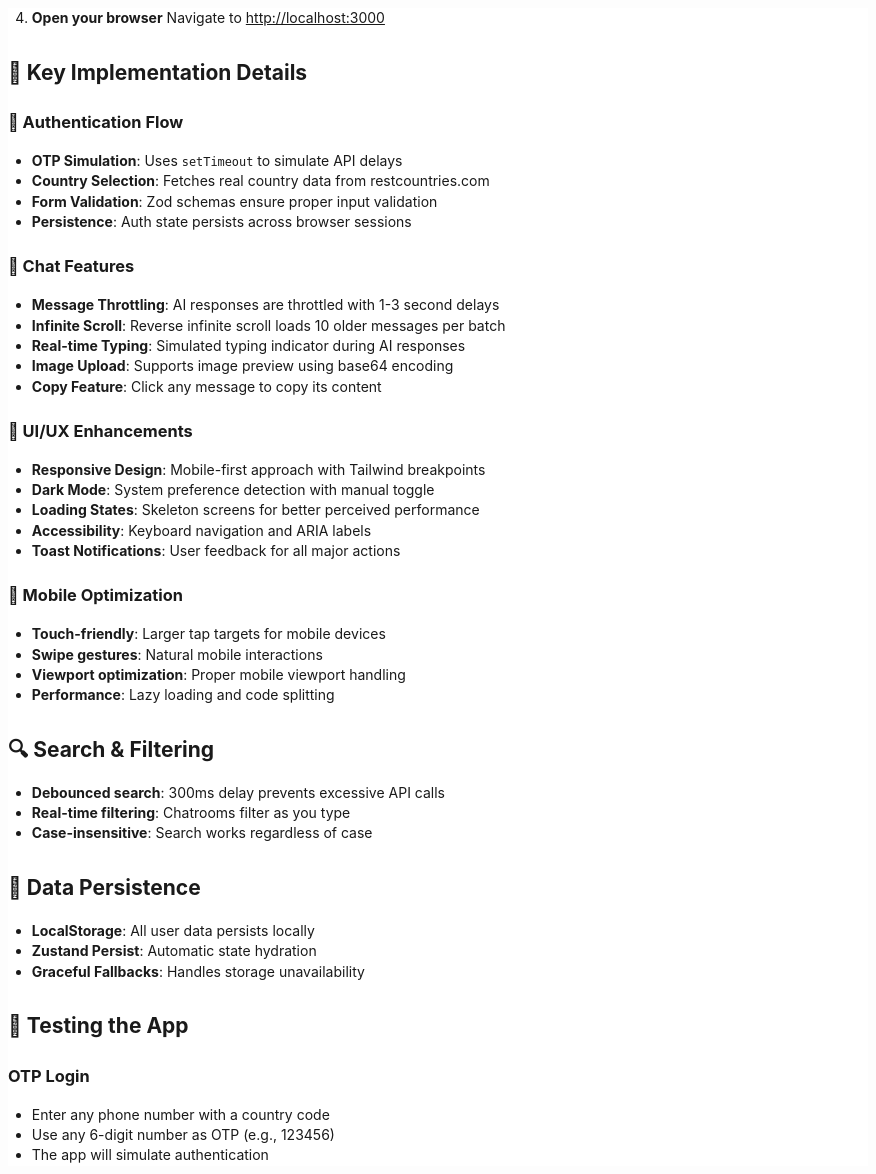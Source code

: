 4. **Open your browser**
   Navigate to [http://localhost:3000](http://localhost:3000)

## 🔧 Key Implementation Details

### 🔐 Authentication Flow
- **OTP Simulation**: Uses `setTimeout` to simulate API delays
- **Country Selection**: Fetches real country data from restcountries.com
- **Form Validation**: Zod schemas ensure proper input validation
- **Persistence**: Auth state persists across browser sessions

### 💬 Chat Features
- **Message Throttling**: AI responses are throttled with 1-3 second delays
- **Infinite Scroll**: Reverse infinite scroll loads 10 older messages per batch
- **Real-time Typing**: Simulated typing indicator during AI responses
- **Image Upload**: Supports image preview using base64 encoding
- **Copy Feature**: Click any message to copy its content

### 🎨 UI/UX Enhancements
- **Responsive Design**: Mobile-first approach with Tailwind breakpoints
- **Dark Mode**: System preference detection with manual toggle
- **Loading States**: Skeleton screens for better perceived performance
- **Accessibility**: Keyboard navigation and ARIA labels
- **Toast Notifications**: User feedback for all major actions

### 📱 Mobile Optimization
- **Touch-friendly**: Larger tap targets for mobile devices
- **Swipe gestures**: Natural mobile interactions
- **Viewport optimization**: Proper mobile viewport handling
- **Performance**: Lazy loading and code splitting

## 🔍 Search & Filtering
- **Debounced search**: 300ms delay prevents excessive API calls
- **Real-time filtering**: Chatrooms filter as you type
- **Case-insensitive**: Search works regardless of case

## 💾 Data Persistence
- **LocalStorage**: All user data persists locally
- **Zustand Persist**: Automatic state hydration
- **Graceful Fallbacks**: Handles storage unavailability

## 🧪 Testing the App

### OTP Login
- Enter any phone number with a country code
- Use any 6-digit number as OTP (e.g., 123456)
- The app will simulate authentication
